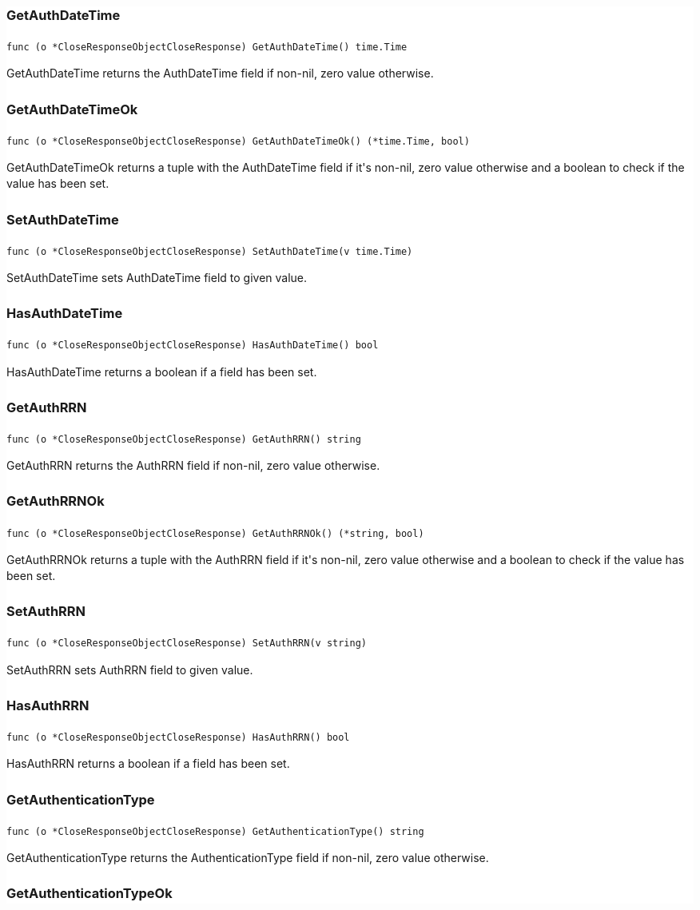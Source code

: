 ### GetAuthDateTime

`func (o *CloseResponseObjectCloseResponse) GetAuthDateTime() time.Time`

GetAuthDateTime returns the AuthDateTime field if non-nil, zero value otherwise.

### GetAuthDateTimeOk

`func (o *CloseResponseObjectCloseResponse) GetAuthDateTimeOk() (*time.Time, bool)`

GetAuthDateTimeOk returns a tuple with the AuthDateTime field if it's non-nil, zero value otherwise
and a boolean to check if the value has been set.

### SetAuthDateTime

`func (o *CloseResponseObjectCloseResponse) SetAuthDateTime(v time.Time)`

SetAuthDateTime sets AuthDateTime field to given value.

### HasAuthDateTime

`func (o *CloseResponseObjectCloseResponse) HasAuthDateTime() bool`

HasAuthDateTime returns a boolean if a field has been set.

### GetAuthRRN

`func (o *CloseResponseObjectCloseResponse) GetAuthRRN() string`

GetAuthRRN returns the AuthRRN field if non-nil, zero value otherwise.

### GetAuthRRNOk

`func (o *CloseResponseObjectCloseResponse) GetAuthRRNOk() (*string, bool)`

GetAuthRRNOk returns a tuple with the AuthRRN field if it's non-nil, zero value otherwise
and a boolean to check if the value has been set.

### SetAuthRRN

`func (o *CloseResponseObjectCloseResponse) SetAuthRRN(v string)`

SetAuthRRN sets AuthRRN field to given value.

### HasAuthRRN

`func (o *CloseResponseObjectCloseResponse) HasAuthRRN() bool`

HasAuthRRN returns a boolean if a field has been set.

### GetAuthenticationType

`func (o *CloseResponseObjectCloseResponse) GetAuthenticationType() string`

GetAuthenticationType returns the AuthenticationType field if non-nil, zero value otherwise.

### GetAuthenticationTypeOk
